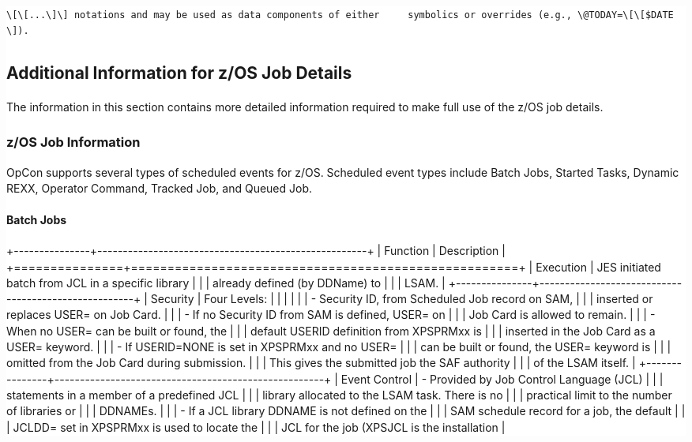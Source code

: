     \[\[...\]\] notations and may be used as data components of either     symbolics or overrides (e.g., \@TODAY=\[\[$DATE\]).

## Additional Information for z/OS Job Details

The information in this section contains more detailed information
required to make full use of the z/OS job details.

### z/OS Job Information

OpCon supports several types of scheduled
events for z/OS. Scheduled event types include Batch Jobs, Started
Tasks, Dynamic REXX, Operator Command, Tracked Job, and Queued Job.

#### Batch Jobs

+---------------+-----------------------------------------------------+
| Function      | Description                                         |
+===============+=====================================================+
| Execution     | JES initiated batch from JCL in a specific library  |
|               | already defined (by DDName) to                      |
|               | LSAM.                               | +---------------+-----------------------------------------------------+
| Security      | Four Levels:                                        |
|               |                                                     |
|               | -   Security ID, from Scheduled Job record on SAM,  |
|               |     inserted or replaces USER= on Job Card.         |
|               | -   If no Security ID from SAM is defined, USER= on |
|               |     Job Card is allowed to remain.                  |
|               | -   When no USER= can be built or found, the        |
|               |     default USERID definition from XPSPRMxx is      |
|               |     inserted in the Job Card as a USER= keyword.    |
|               | -   If USERID=NONE is set in XPSPRMxx and no USER=  |
|               |     can be built or found, the USER= keyword is     |
|               |     omitted from the Job Card during submission.    |
|               |     This gives the submitted job the SAF authority  |
|               |     of the LSAM itself.             | +---------------+-----------------------------------------------------+
| Event Control | -   Provided by Job Control Language (JCL)          |
|               |     statements in a member of a predefined JCL      |
|               |     library allocated to the LSAM task. There is no |
|               |     practical limit to the number of libraries or   |
|               |     DDNAMEs.                                        |
|               | -   If a JCL library DDNAME is not defined on the   |
|               |     SAM schedule record for a job, the default      |
|               |     JCLDD= set in XPSPRMxx is used to locate the    |
|               |     JCL for the job (XPSJCL is the installation     |